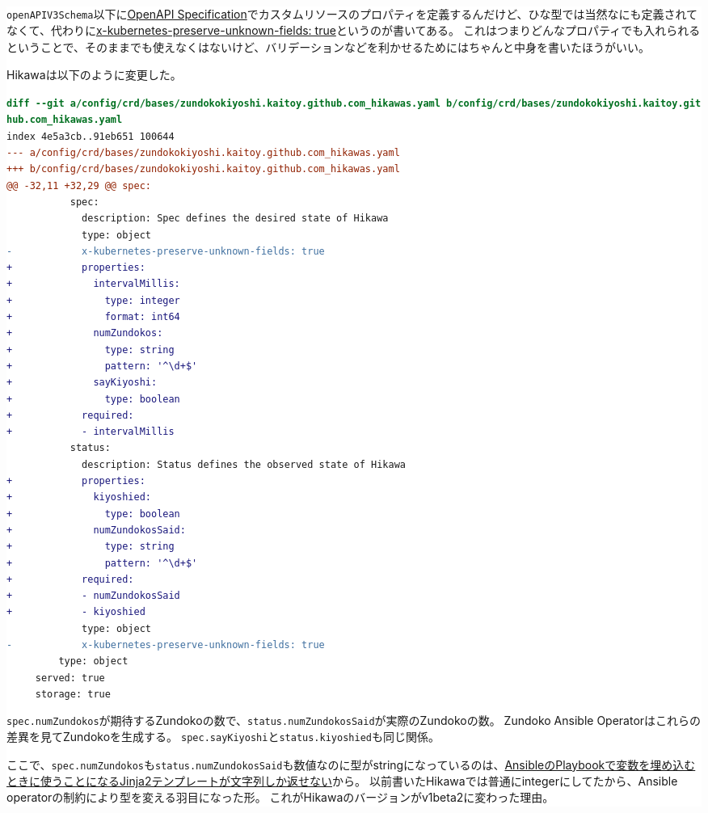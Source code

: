 `openAPIV3Schema`以下に[OpenAPI Specification](https://swagger.io/specification/)でカスタムリソースのプロパティを定義するんだけど、ひな型では当然なにも定義されてなくて、代わりに[x-kubernetes-preserve-unknown-fields: true](https://kubernetes.io/docs/tasks/extend-kubernetes/custom-resources/custom-resource-definitions/#controlling-pruning)というのが書いてある。
これはつまりどんなプロパティでも入れられるということで、そのままでも使えなくはないけど、バリデーションなどを利かせるためにはちゃんと中身を書いたほうがいい。

Hikawaは以下のように変更した。

```diff
diff --git a/config/crd/bases/zundokokiyoshi.kaitoy.github.com_hikawas.yaml b/config/crd/bases/zundokokiyoshi.kaitoy.github.com_hikawas.yaml
index 4e5a3cb..91eb651 100644
--- a/config/crd/bases/zundokokiyoshi.kaitoy.github.com_hikawas.yaml
+++ b/config/crd/bases/zundokokiyoshi.kaitoy.github.com_hikawas.yaml
@@ -32,11 +32,29 @@ spec:
           spec:
             description: Spec defines the desired state of Hikawa
             type: object
-            x-kubernetes-preserve-unknown-fields: true
+            properties:
+              intervalMillis:
+                type: integer
+                format: int64
+              numZundokos:
+                type: string
+                pattern: '^\d+$'
+              sayKiyoshi:
+                type: boolean
+            required:
+            - intervalMillis
           status:
             description: Status defines the observed state of Hikawa
+            properties:
+              kiyoshied:
+                type: boolean
+              numZundokosSaid:
+                type: string
+                pattern: '^\d+$'
+            required:
+            - numZundokosSaid
+            - kiyoshied
             type: object
-            x-kubernetes-preserve-unknown-fields: true
         type: object
     served: true
     storage: true
```

`spec.numZundokos`が期待するZundokoの数で、`status.numZundokosSaid`が実際のZundokoの数。
Zundoko Ansible Operatorはこれらの差異を見てZundokoを生成する。
`spec.sayKiyoshi`と`status.kiyoshied`も同じ関係。

ここで、`spec.numZundokos`も`status.numZundokosSaid`も数値なのに型がstringになっているのは、[AnsibleのPlaybookで変数を埋め込むときに使うことになるJinja2テンプレートが文字列しか返せない](https://github.com/ansible/ansible/issues/30366)から。
以前書いたHikawaでは普通にintegerにしてたから、Ansible operatorの制約により型を変える羽目になった形。
これがHikawaのバージョンがv1beta2に変わった理由。
